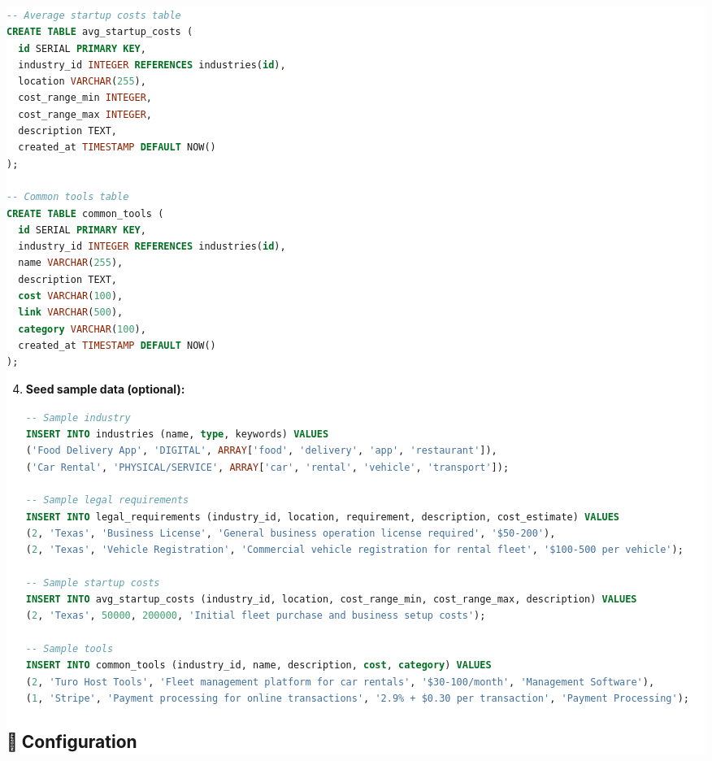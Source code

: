    ```sql
   -- Average startup costs table
   CREATE TABLE avg_startup_costs (
     id SERIAL PRIMARY KEY,
     industry_id INTEGER REFERENCES industries(id),
     location VARCHAR(255),
     cost_range_min INTEGER,
     cost_range_max INTEGER,
     description TEXT,
     created_at TIMESTAMP DEFAULT NOW()
   );

   -- Common tools table
   CREATE TABLE common_tools (
     id SERIAL PRIMARY KEY,
     industry_id INTEGER REFERENCES industries(id),
     name VARCHAR(255),
     description TEXT,
     cost VARCHAR(100),
     link VARCHAR(500),
     category VARCHAR(100),
     created_at TIMESTAMP DEFAULT NOW()
   );
   ```

4. **Seed sample data (optional):**
   ```sql
   -- Sample industry
   INSERT INTO industries (name, type, keywords) VALUES 
   ('Food Delivery App', 'DIGITAL', ARRAY['food', 'delivery', 'app', 'restaurant']),
   ('Car Rental', 'PHYSICAL/SERVICE', ARRAY['car', 'rental', 'vehicle', 'transport']);

   -- Sample legal requirements
   INSERT INTO legal_requirements (industry_id, location, requirement, description, cost_estimate) VALUES
   (2, 'Texas', 'Business License', 'General business operation license required', '$50-200'),
   (2, 'Texas', 'Vehicle Registration', 'Commercial vehicle registration for rental fleet', '$100-500 per vehicle');

   -- Sample startup costs
   INSERT INTO avg_startup_costs (industry_id, location, cost_range_min, cost_range_max, description) VALUES
   (2, 'Texas', 50000, 200000, 'Initial fleet purchase and business setup costs');

   -- Sample tools
   INSERT INTO common_tools (industry_id, name, description, cost, category) VALUES
   (2, 'Turo Host Tools', 'Fleet management platform for car rentals', '$30-100/month', 'Management Software'),
   (1, 'Stripe', 'Payment processing for online transactions', '2.9% + $0.30 per transaction', 'Payment Processing');
   ```

## 🔧 Configuration
